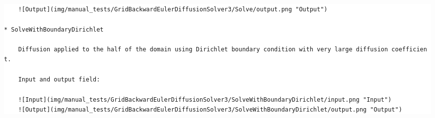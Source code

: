         ![Output](img/manual_tests/GridBackwardEulerDiffusionSolver3/Solve/output.png "Output")

    * SolveWithBoundaryDirichlet

        Diffusion applied to the half of the domain using Dirichlet boundary condition with very large diffusion coefficient.

        Input and output field:

        ![Input](img/manual_tests/GridBackwardEulerDiffusionSolver3/SolveWithBoundaryDirichlet/input.png "Input")
        ![Output](img/manual_tests/GridBackwardEulerDiffusionSolver3/SolveWithBoundaryDirichlet/output.png "Output")
